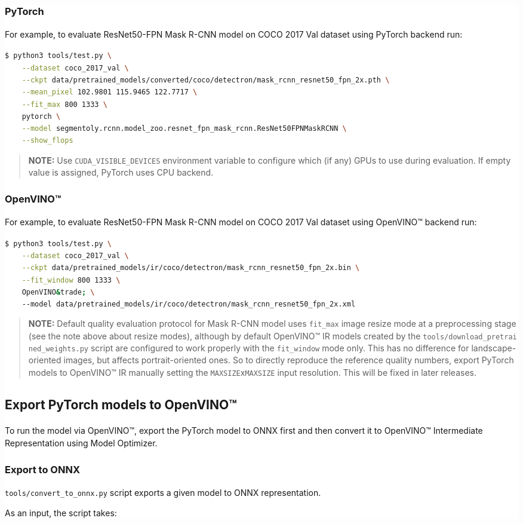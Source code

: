 ### PyTorch

For example, to evaluate ResNet50-FPN Mask R-CNN model on COCO 2017 Val dataset
using PyTorch backend run:

```bash
$ python3 tools/test.py \
    --dataset coco_2017_val \
    --ckpt data/pretrained_models/converted/coco/detectron/mask_rcnn_resnet50_fpn_2x.pth \
    --mean_pixel 102.9801 115.9465 122.7717 \
    --fit_max 800 1333 \
    pytorch \
    --model segmentoly.rcnn.model_zoo.resnet_fpn_mask_rcnn.ResNet50FPNMaskRCNN \
    --show_flops
```

> **NOTE:** Use `CUDA_VISIBLE_DEVICES` environment variable to configure which
(if any) GPUs to use during evaluation. If empty value is assigned, PyTorch uses
CPU backend.

### OpenVINO&trade;

For example, to evaluate ResNet50-FPN Mask R-CNN model on COCO 2017 Val dataset
using OpenVINO&trade; backend run:

```bash
$ python3 tools/test.py \
    --dataset coco_2017_val \
    --ckpt data/pretrained_models/ir/coco/detectron/mask_rcnn_resnet50_fpn_2x.bin \
    --fit_window 800 1333 \
    OpenVINO&trade; \
    --model data/pretrained_models/ir/coco/detectron/mask_rcnn_resnet50_fpn_2x.xml
```

> **NOTE:** Default quality evaluation protocol for Mask R-CNN model uses
`fit_max` image resize mode at a preprocessing stage (see the note above about
resize modes), although by default OpenVINO&trade; IR models created by the
`tools/download_pretrained_weights.py` script are configured to work properly
with the `fit_window` mode only. This has no difference for landscape-oriented
images, but affects portrait-oriented ones. So to directly reproduce the reference
quality numbers, export PyTorch models to OpenVINO&trade; IR manually setting the
`MAXSIZE`x`MAXSIZE` input resolution. This will be fixed in later releases.


## Export PyTorch models to OpenVINO&trade;

To run the model via OpenVINO&trade;, export the PyTorch model to ONNX first and
then convert it to OpenVINO&trade; Intermediate Representation using Model Optimizer.

### Export to ONNX

`tools/convert_to_onnx.py` script exports a given model to ONNX representation.

As an input, the script takes:

